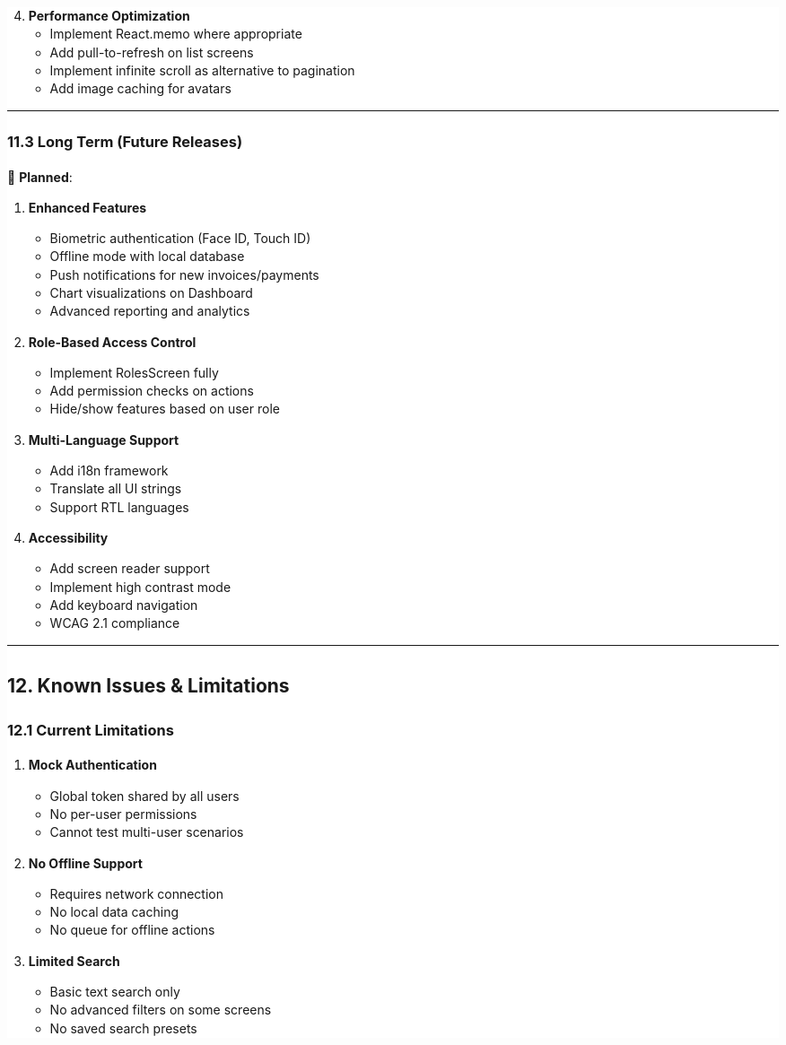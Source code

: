 4. **Performance Optimization**
   - Implement React.memo where appropriate
   - Add pull-to-refresh on list screens
   - Implement infinite scroll as alternative to pagination
   - Add image caching for avatars

---

### 11.3 Long Term (Future Releases)

🚀 **Planned**:
1. **Enhanced Features**
   - Biometric authentication (Face ID, Touch ID)
   - Offline mode with local database
   - Push notifications for new invoices/payments
   - Chart visualizations on Dashboard
   - Advanced reporting and analytics

2. **Role-Based Access Control**
   - Implement RolesScreen fully
   - Add permission checks on actions
   - Hide/show features based on user role

3. **Multi-Language Support**
   - Add i18n framework
   - Translate all UI strings
   - Support RTL languages

4. **Accessibility**
   - Add screen reader support
   - Implement high contrast mode
   - Add keyboard navigation
   - WCAG 2.1 compliance

---

## 12. Known Issues & Limitations

### 12.1 Current Limitations

1. **Mock Authentication**
   - Global token shared by all users
   - No per-user permissions
   - Cannot test multi-user scenarios

2. **No Offline Support**
   - Requires network connection
   - No local data caching
   - No queue for offline actions

3. **Limited Search**
   - Basic text search only
   - No advanced filters on some screens
   - No saved search presets
